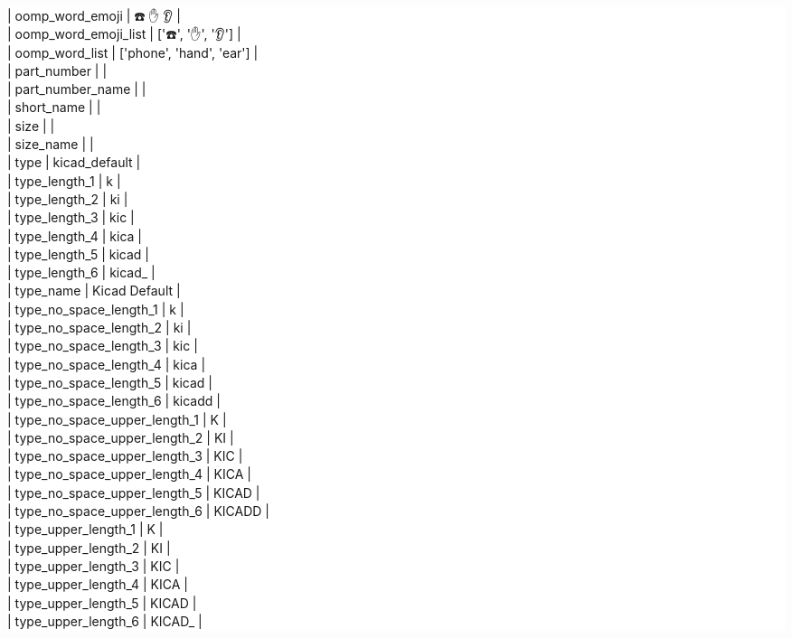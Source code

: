 | oomp_word_emoji | :phone: :hand: :ear: |  
| oomp_word_emoji_list | [':phone:', ':hand:', ':ear:'] |  
| oomp_word_list | ['phone', 'hand', 'ear'] |  
| part_number |  |  
| part_number_name |  |  
| short_name |  |  
| size |  |  
| size_name |  |  
| type | kicad_default |  
| type_length_1 | k |  
| type_length_2 | ki |  
| type_length_3 | kic |  
| type_length_4 | kica |  
| type_length_5 | kicad |  
| type_length_6 | kicad_ |  
| type_name | Kicad Default |  
| type_no_space_length_1 | k |  
| type_no_space_length_2 | ki |  
| type_no_space_length_3 | kic |  
| type_no_space_length_4 | kica |  
| type_no_space_length_5 | kicad |  
| type_no_space_length_6 | kicadd |  
| type_no_space_upper_length_1 | K |  
| type_no_space_upper_length_2 | KI |  
| type_no_space_upper_length_3 | KIC |  
| type_no_space_upper_length_4 | KICA |  
| type_no_space_upper_length_5 | KICAD |  
| type_no_space_upper_length_6 | KICADD |  
| type_upper_length_1 | K |  
| type_upper_length_2 | KI |  
| type_upper_length_3 | KIC |  
| type_upper_length_4 | KICA |  
| type_upper_length_5 | KICAD |  
| type_upper_length_6 | KICAD_ |  
